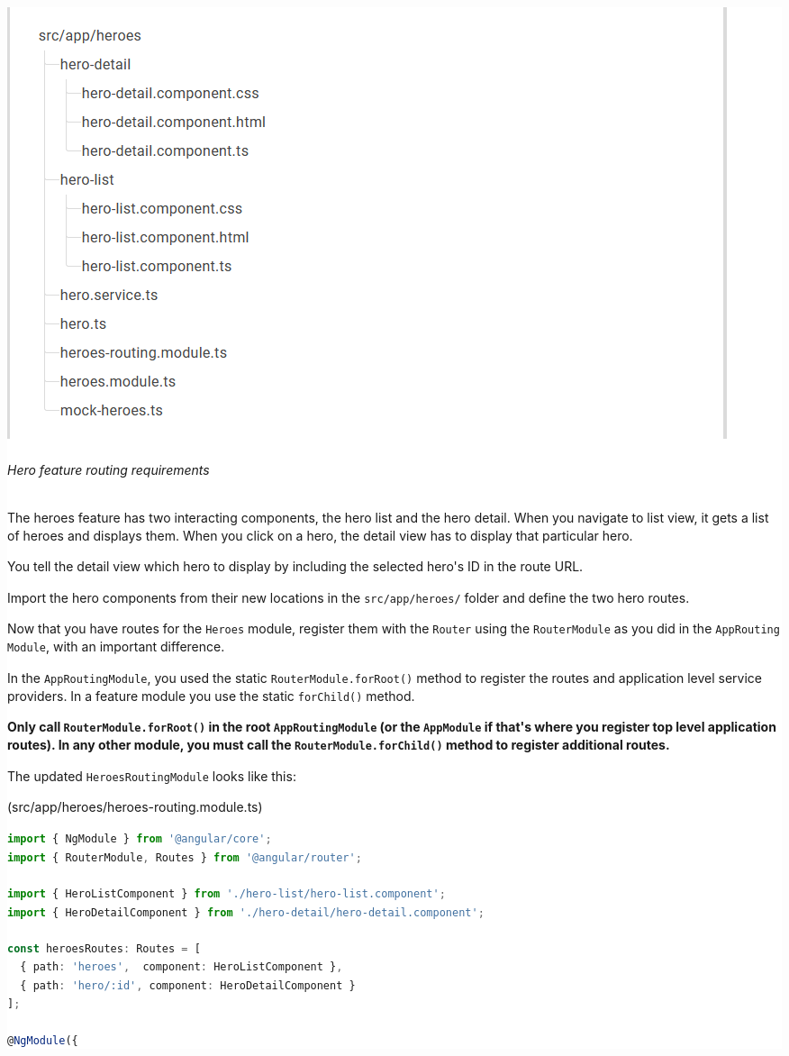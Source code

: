 ![](./img/hero_file_struc.png) 



###### Hero feature routing requirements

The heroes feature has two interacting components, the hero list and the hero detail. When you navigate to list view, it gets a list of heroes and displays them. When you click on a hero, the detail view has to display that particular hero.

You tell the detail view which hero to display by including the selected hero's ID in the route URL.

Import the hero components from their new locations in the `src/app/heroes/` folder and define the two hero routes.

Now that you have routes for the `Heroes` module, register them with the `Router` using the `RouterModule` as you did in the `AppRoutingModule`, with an important difference.

In the `AppRoutingModule`, you used the static `RouterModule.forRoot()` method to register the routes and application level service providers. In a feature module you use the static `forChild()` method.

**Only call `RouterModule.forRoot()` in the root `AppRoutingModule` (or the `AppModule` if that's where you register top level application routes). In any other module, you must call the `RouterModule.forChild()` method to register additional routes.**

The updated `HeroesRoutingModule` looks like this:

(src/app/heroes/heroes-routing.module.ts)

```typescript
import { NgModule } from '@angular/core';
import { RouterModule, Routes } from '@angular/router';

import { HeroListComponent } from './hero-list/hero-list.component';
import { HeroDetailComponent } from './hero-detail/hero-detail.component';

const heroesRoutes: Routes = [
  { path: 'heroes',  component: HeroListComponent },
  { path: 'hero/:id', component: HeroDetailComponent }
];

@NgModule({
```